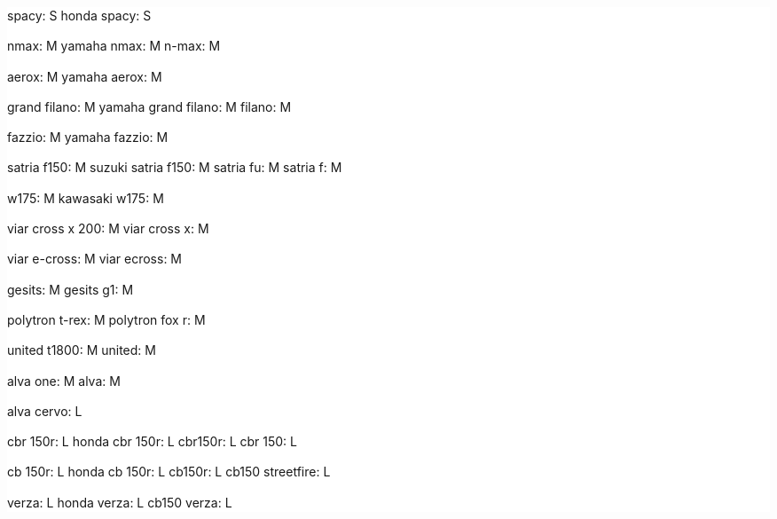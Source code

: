 spacy: S
honda spacy: S

nmax: M
yamaha nmax: M
n-max: M

aerox: M
yamaha aerox: M

grand filano: M
yamaha grand filano: M
filano: M

fazzio: M
yamaha fazzio: M

satria f150: M
suzuki satria f150: M
satria fu: M
satria f: M

w175: M
kawasaki w175: M

viar cross x 200: M
viar cross x: M

viar e-cross: M
viar ecross: M

gesits: M
gesits g1: M

polytron t-rex: M
polytron fox r: M

united t1800: M
united: M

alva one: M
alva: M

alva cervo: L

cbr 150r: L
honda cbr 150r: L
cbr150r: L
cbr 150: L

cb 150r: L
honda cb 150r: L
cb150r: L
cb150 streetfire: L

verza: L
honda verza: L
cb150 verza: L
